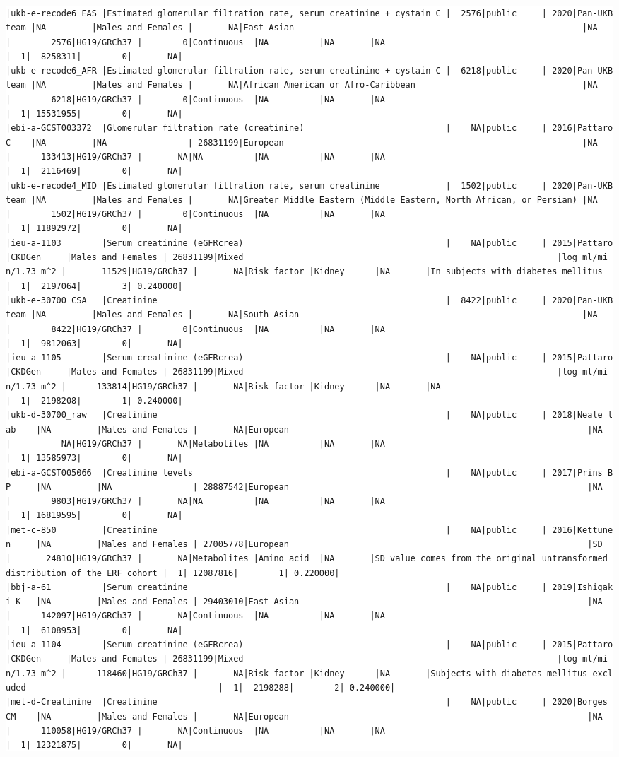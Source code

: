     |ukb-e-recode6_EAS |Estimated glomerular filtration rate, serum creatinine + cystain C |  2576|public     | 2020|Pan-UKB team |NA         |Males and Females |       NA|East Asian                                                         |NA                  |        2576|HG19/GRCh37 |        0|Continuous  |NA          |NA       |NA                                                                            |  1|  8258311|        0|       NA|
    |ukb-e-recode6_AFR |Estimated glomerular filtration rate, serum creatinine + cystain C |  6218|public     | 2020|Pan-UKB team |NA         |Males and Females |       NA|African American or Afro-Caribbean                                 |NA                  |        6218|HG19/GRCh37 |        0|Continuous  |NA          |NA       |NA                                                                            |  1| 15531955|        0|       NA|
    |ebi-a-GCST003372  |Glomerular filtration rate (creatinine)                            |    NA|public     | 2016|Pattaro C    |NA         |NA                | 26831199|European                                                           |NA                  |      133413|HG19/GRCh37 |       NA|NA          |NA          |NA       |NA                                                                            |  1|  2116469|        0|       NA|
    |ukb-e-recode4_MID |Estimated glomerular filtration rate, serum creatinine             |  1502|public     | 2020|Pan-UKB team |NA         |Males and Females |       NA|Greater Middle Eastern (Middle Eastern, North African, or Persian) |NA                  |        1502|HG19/GRCh37 |        0|Continuous  |NA          |NA       |NA                                                                            |  1| 11892972|        0|       NA|
    |ieu-a-1103        |Serum creatinine (eGFRcrea)                                        |    NA|public     | 2015|Pattaro      |CKDGen     |Males and Females | 26831199|Mixed                                                              |log ml/min/1.73 m^2 |       11529|HG19/GRCh37 |       NA|Risk factor |Kidney      |NA       |In subjects with diabetes mellitus                                            |  1|  2197064|        3| 0.240000|
    |ukb-e-30700_CSA   |Creatinine                                                         |  8422|public     | 2020|Pan-UKB team |NA         |Males and Females |       NA|South Asian                                                        |NA                  |        8422|HG19/GRCh37 |        0|Continuous  |NA          |NA       |NA                                                                            |  1|  9812063|        0|       NA|
    |ieu-a-1105        |Serum creatinine (eGFRcrea)                                        |    NA|public     | 2015|Pattaro      |CKDGen     |Males and Females | 26831199|Mixed                                                              |log ml/min/1.73 m^2 |      133814|HG19/GRCh37 |       NA|Risk factor |Kidney      |NA       |NA                                                                            |  1|  2198208|        1| 0.240000|
    |ukb-d-30700_raw   |Creatinine                                                         |    NA|public     | 2018|Neale lab    |NA         |Males and Females |       NA|European                                                           |NA                  |          NA|HG19/GRCh37 |       NA|Metabolites |NA          |NA       |NA                                                                            |  1| 13585973|        0|       NA|
    |ebi-a-GCST005066  |Creatinine levels                                                  |    NA|public     | 2017|Prins BP     |NA         |NA                | 28887542|European                                                           |NA                  |        9803|HG19/GRCh37 |       NA|NA          |NA          |NA       |NA                                                                            |  1| 16819595|        0|       NA|
    |met-c-850         |Creatinine                                                         |    NA|public     | 2016|Kettunen     |NA         |Males and Females | 27005778|European                                                           |SD                  |       24810|HG19/GRCh37 |       NA|Metabolites |Amino acid  |NA       |SD value comes from the original untransformed distribution of the ERF cohort |  1| 12087816|        1| 0.220000|
    |bbj-a-61          |Serum creatinine                                                   |    NA|public     | 2019|Ishigaki K   |NA         |Males and Females | 29403010|East Asian                                                         |NA                  |      142097|HG19/GRCh37 |       NA|Continuous  |NA          |NA       |NA                                                                            |  1|  6108953|        0|       NA|
    |ieu-a-1104        |Serum creatinine (eGFRcrea)                                        |    NA|public     | 2015|Pattaro      |CKDGen     |Males and Females | 26831199|Mixed                                                              |log ml/min/1.73 m^2 |      118460|HG19/GRCh37 |       NA|Risk factor |Kidney      |NA       |Subjects with diabetes mellitus excluded                                      |  1|  2198288|        2| 0.240000|
    |met-d-Creatinine  |Creatinine                                                         |    NA|public     | 2020|Borges CM    |NA         |Males and Females |       NA|European                                                           |NA                  |      110058|HG19/GRCh37 |       NA|Continuous  |NA          |NA       |NA                                                                            |  1| 12321875|        0|       NA|